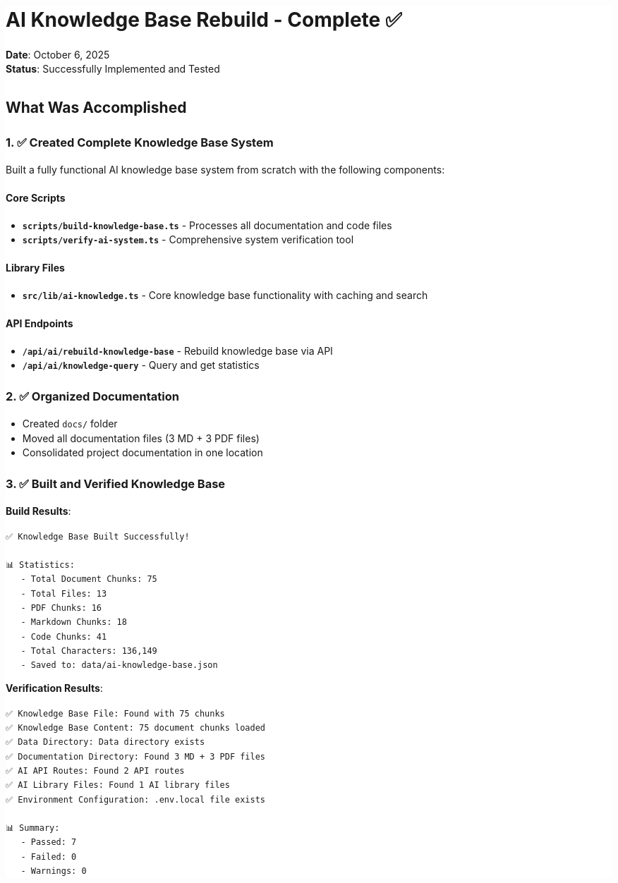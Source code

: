 # AI Knowledge Base Rebuild - Complete ✅

**Date**: October 6, 2025  
**Status**: Successfully Implemented and Tested

## What Was Accomplished

### 1. ✅ Created Complete Knowledge Base System

Built a fully functional AI knowledge base system from scratch with the following components:

#### Core Scripts
- **`scripts/build-knowledge-base.ts`** - Processes all documentation and code files
- **`scripts/verify-ai-system.ts`** - Comprehensive system verification tool

#### Library Files
- **`src/lib/ai-knowledge.ts`** - Core knowledge base functionality with caching and search

#### API Endpoints
- **`/api/ai/rebuild-knowledge-base`** - Rebuild knowledge base via API
- **`/api/ai/knowledge-query`** - Query and get statistics

### 2. ✅ Organized Documentation

- Created `docs/` folder
- Moved all documentation files (3 MD + 3 PDF files)
- Consolidated project documentation in one location

### 3. ✅ Built and Verified Knowledge Base

**Build Results**:
```
✅ Knowledge Base Built Successfully!

📊 Statistics:
   - Total Document Chunks: 75
   - Total Files: 13
   - PDF Chunks: 16
   - Markdown Chunks: 18
   - Code Chunks: 41
   - Total Characters: 136,149
   - Saved to: data/ai-knowledge-base.json
```

**Verification Results**:
```
✅ Knowledge Base File: Found with 75 chunks
✅ Knowledge Base Content: 75 document chunks loaded
✅ Data Directory: Data directory exists
✅ Documentation Directory: Found 3 MD + 3 PDF files
✅ AI API Routes: Found 2 API routes
✅ AI Library Files: Found 1 AI library files
✅ Environment Configuration: .env.local file exists

📊 Summary:
   - Passed: 7
   - Failed: 0
   - Warnings: 0
```
